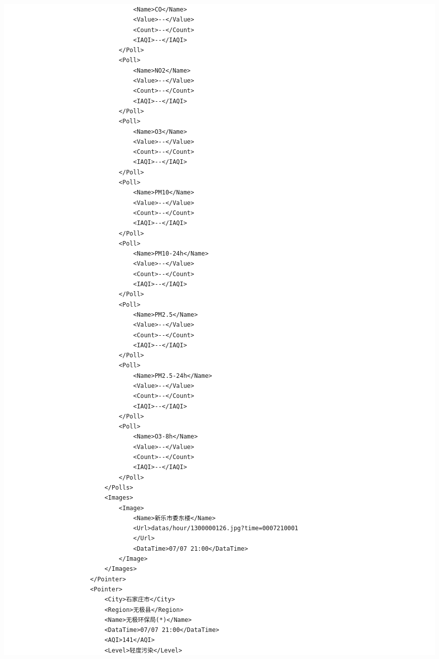            							<Name>CO</Name>
            							<Value>--</Value>
            							<Count>--</Count>
            							<IAQI>--</IAQI>
            						</Poll>
            						<Poll>
            							<Name>NO2</Name>
            							<Value>--</Value>
            							<Count>--</Count>
            							<IAQI>--</IAQI>
            						</Poll>
            						<Poll>
            							<Name>O3</Name>
            							<Value>--</Value>
            							<Count>--</Count>
            							<IAQI>--</IAQI>
            						</Poll>
            						<Poll>
            							<Name>PM10</Name>
            							<Value>--</Value>
            							<Count>--</Count>
            							<IAQI>--</IAQI>
            						</Poll>
            						<Poll>
            							<Name>PM10-24h</Name>
            							<Value>--</Value>
            							<Count>--</Count>
            							<IAQI>--</IAQI>
            						</Poll>
            						<Poll>
            							<Name>PM2.5</Name>
            							<Value>--</Value>
            							<Count>--</Count>
            							<IAQI>--</IAQI>
            						</Poll>
            						<Poll>
            							<Name>PM2.5-24h</Name>
            							<Value>--</Value>
            							<Count>--</Count>
            							<IAQI>--</IAQI>
            						</Poll>
            						<Poll>
            							<Name>O3-8h</Name>
            							<Value>--</Value>
            							<Count>--</Count>
            							<IAQI>--</IAQI>
            						</Poll>
            					</Polls>
            					<Images>
            						<Image>
            							<Name>新乐市委东楼</Name>
            							<Url>datas/hour/1300000126.jpg?time=0007210001
            							</Url>
            							<DataTime>07/07 21:00</DataTime>
            						</Image>
            					</Images>
            				</Pointer>
            				<Pointer>
            					<City>石家庄市</City>
            					<Region>无极县</Region>
            					<Name>无极环保局(*)</Name>
            					<DataTime>07/07 21:00</DataTime>
            					<AQI>141</AQI>
            					<Level>轻度污染</Level>